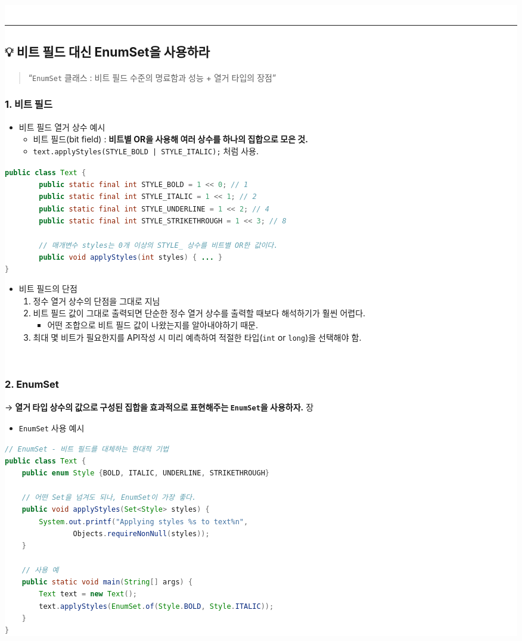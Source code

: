 <br>

---

## 💡 비트 필드 대신 EnumSet을 사용하라

> “`EnumSet` 클래스 : 비트 필드 수준의 명료함과 성능 + 열거 타입의 장점”
> 

### 1. 비트 필드

- 비트 필드 열거 상수 예시
    - 비트 필드(bit field) : **비트별 OR을 사용해 여러 상수를 하나의 집합으로 모은 것.**
    - `text.applyStyles(STYLE_BOLD | STYLE_ITALIC);` 처럼 사용.

```java
public class Text {
		public static final int STYLE_BOLD = 1 << 0; // 1
		public static final int STYLE_ITALIC = 1 << 1; // 2
		public static final int STYLE_UNDERLINE = 1 << 2; // 4
		public static final int STYLE_STRIKETHROUGH = 1 << 3; // 8		
		
		// 매개변수 styles는 0개 이상의 STYLE_ 상수를 비트별 OR한 값이다.
		public void applyStyles(int styles) { ... }
}
```

- 비트 필드의 단점
    1. 정수 열거 상수의 단점을 그대로 지님
    2. 비트 필드 값이 그대로 출력되면 단순한 정수 열거 상수를 출력할 때보다 해석하기가 훨씬 어렵다.
        - 어떤 조합으로 비트 필드 값이 나왔는지를 알아내야하기 때문.
    3. 최대 몇 비트가 필요한지를 API작성 시 미리 예측하여 적절한 타입(`int` or `long`)을 선택해야 함.

<br>

### 2. EnumSet

→ **열거 타입 상수의 값으로 구성된 집합을 효과적으로 표현해주는 `EnumSet`을 사용하자.**
장
- `EnumSet` 사용 예시

```java
// EnumSet - 비트 필드를 대체하는 현대적 기법
public class Text {
    public enum Style {BOLD, ITALIC, UNDERLINE, STRIKETHROUGH}

    // 어떤 Set을 넘겨도 되나, EnumSet이 가장 좋다.
    public void applyStyles(Set<Style> styles) {
        System.out.printf("Applying styles %s to text%n",
                Objects.requireNonNull(styles));
    }

    // 사용 예
    public static void main(String[] args) {
        Text text = new Text();
        text.applyStyles(EnumSet.of(Style.BOLD, Style.ITALIC));
    }
}
```
